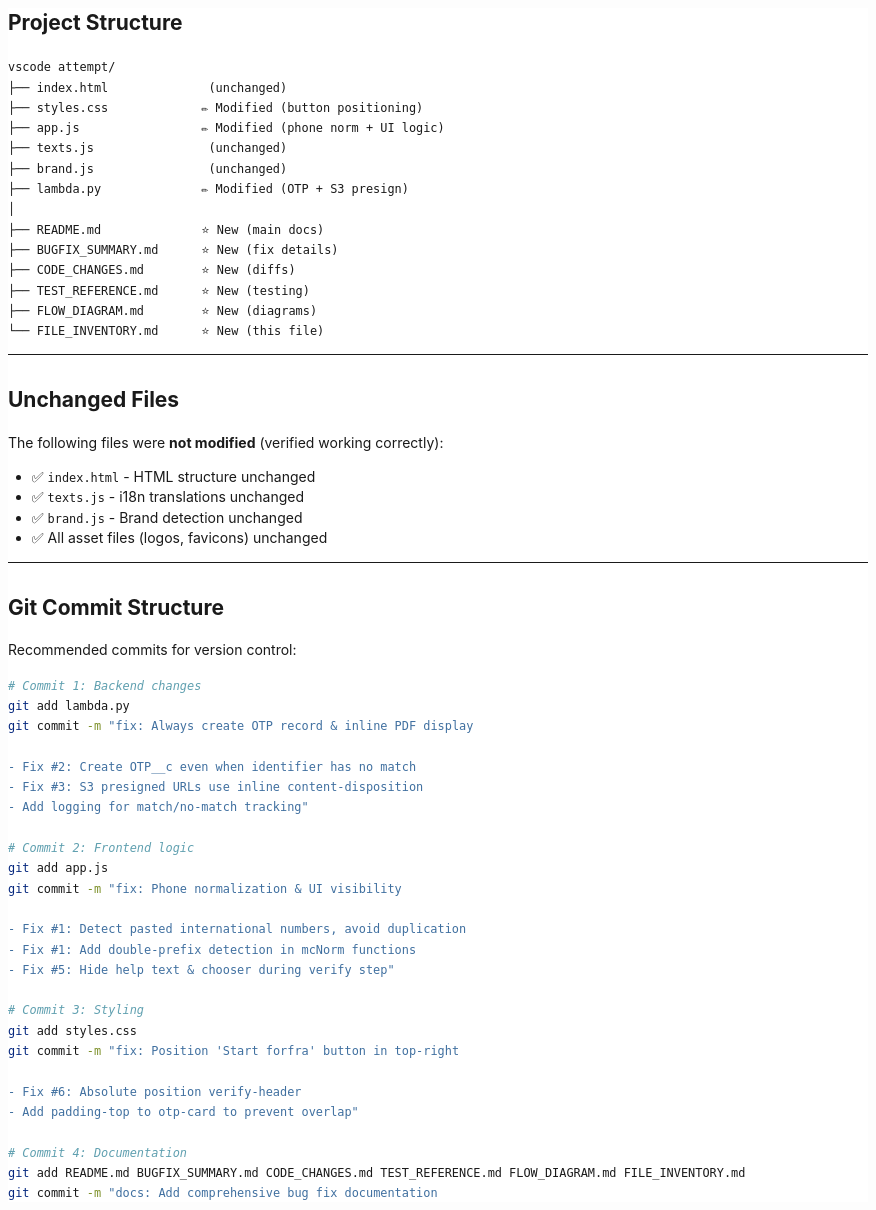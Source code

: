 
## Project Structure

```
vscode attempt/
├── index.html              (unchanged)
├── styles.css             ✏️ Modified (button positioning)
├── app.js                 ✏️ Modified (phone norm + UI logic)
├── texts.js                (unchanged)
├── brand.js                (unchanged)
├── lambda.py              ✏️ Modified (OTP + S3 presign)
│
├── README.md              ⭐ New (main docs)
├── BUGFIX_SUMMARY.md      ⭐ New (fix details)
├── CODE_CHANGES.md        ⭐ New (diffs)
├── TEST_REFERENCE.md      ⭐ New (testing)
├── FLOW_DIAGRAM.md        ⭐ New (diagrams)
└── FILE_INVENTORY.md      ⭐ New (this file)
```

---

## Unchanged Files

The following files were **not modified** (verified working correctly):

- ✅ `index.html` - HTML structure unchanged
- ✅ `texts.js` - i18n translations unchanged
- ✅ `brand.js` - Brand detection unchanged
- ✅ All asset files (logos, favicons) unchanged

---

## Git Commit Structure

Recommended commits for version control:

```bash
# Commit 1: Backend changes
git add lambda.py
git commit -m "fix: Always create OTP record & inline PDF display

- Fix #2: Create OTP__c even when identifier has no match
- Fix #3: S3 presigned URLs use inline content-disposition
- Add logging for match/no-match tracking"

# Commit 2: Frontend logic
git add app.js
git commit -m "fix: Phone normalization & UI visibility

- Fix #1: Detect pasted international numbers, avoid duplication
- Fix #1: Add double-prefix detection in mcNorm functions
- Fix #5: Hide help text & chooser during verify step"

# Commit 3: Styling
git add styles.css
git commit -m "fix: Position 'Start forfra' button in top-right

- Fix #6: Absolute position verify-header
- Add padding-top to otp-card to prevent overlap"

# Commit 4: Documentation
git add README.md BUGFIX_SUMMARY.md CODE_CHANGES.md TEST_REFERENCE.md FLOW_DIAGRAM.md FILE_INVENTORY.md
git commit -m "docs: Add comprehensive bug fix documentation
```